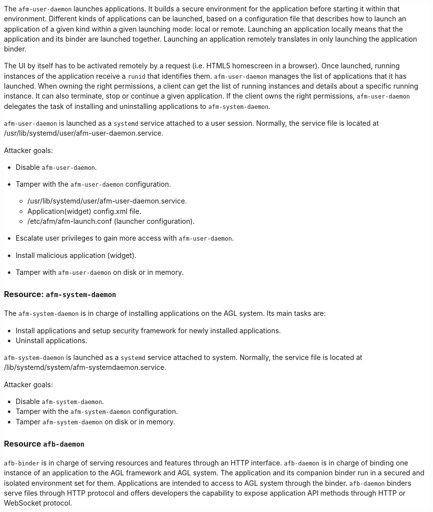 The `afm-user-daemon` launches applications. It builds a secure environment for the application
before starting it within that environment. Different kinds of applications can be launched,
based on a configuration file that describes how to launch an application of a given kind within
a given launching mode: local or remote. Launching an application locally means that
the application and its binder are launched together. Launching an application remotely
translates in only launching the application binder.

The UI by itself has to be activated remotely by a request (i.e. HTML5 homescreen in a browser).
Once launched, running instances of the application receive a `runid` that identifies them.
`afm-user-daemon` manages the list of applications that it has launched.
When owning the right permissions, a client can get the list of running instances and details
about a specific running instance. It can also terminate, stop or continue a given application.
If the client owns the right permissions, `afm-user-daemon` delegates the task of
installing and uninstalling applications to `afm-system-daemon`.

`afm-user-daemon` is launched as a `systemd` service attached to a user session.
Normally, the service file is located at /usr/lib/systemd/user/afm-user-daemon.service.

Attacker goals:

- Disable `afm-user-daemon`.
- Tamper with the `afm-user-daemon` configuration.
  - /usr/lib/systemd/user/afm-user-daemon.service.
  - Application(widget) config.xml file.
  - /etc/afm/afm-launch.conf (launcher configuration).

- Escalate user privileges to gain more access with `afm-user-daemon`.
- Install malicious application (widget).
- Tamper with `afm-user-daemon` on disk or in memory.

### Resource: `afm-system-daemon`

The `afm-system-daemon` is in charge of installing applications on the AGL system. Its main tasks are:

- Install applications and setup security framework for newly installed applications.
- Uninstall applications.

`afm-system-daemon` is launched as a `systemd` service attached to system. Normally,
the service file is located at /lib/systemd/system/afm-systemdaemon.service.

Attacker goals:

- Disable `afm-system-daemon`.
- Tamper with the `afm-system-daemon` configuration.
- Tamper `afm-system-daemon` on disk or in memory.

### Resource `afb-daemon`

`afb-binder` is in charge of serving resources and features through an HTTP interface.
`afb-daemon` is in charge of binding one instance of an application to the AGL framework
and AGL system. The application and its companion binder run in a secured and isolated
environment set for them. Applications are intended to access to AGL system through the binder.
`afb-daemon` binders serve files through HTTP protocol and offers developers the capability
to expose application API methods through HTTP or WebSocket protocol.
